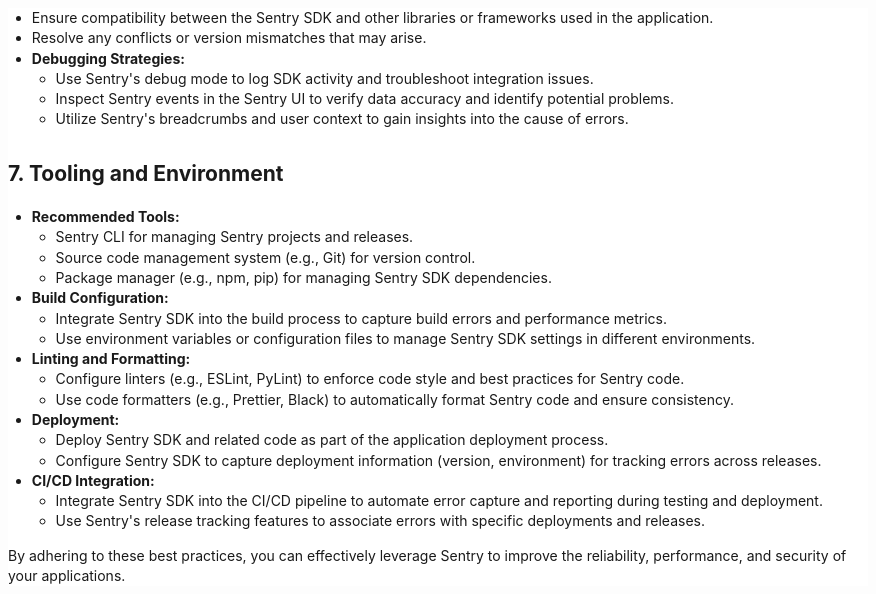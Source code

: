   - Ensure compatibility between the Sentry SDK and other libraries or frameworks used in the application.
  - Resolve any conflicts or version mismatches that may arise.
- **Debugging Strategies:**
  - Use Sentry's debug mode to log SDK activity and troubleshoot integration issues.
  - Inspect Sentry events in the Sentry UI to verify data accuracy and identify potential problems.
  - Utilize Sentry's breadcrumbs and user context to gain insights into the cause of errors.

## 7. Tooling and Environment

- **Recommended Tools:**
  - Sentry CLI for managing Sentry projects and releases.
  - Source code management system (e.g., Git) for version control.
  - Package manager (e.g., npm, pip) for managing Sentry SDK dependencies.
- **Build Configuration:**
  - Integrate Sentry SDK into the build process to capture build errors and performance metrics.
  - Use environment variables or configuration files to manage Sentry SDK settings in different environments.
- **Linting and Formatting:**
  - Configure linters (e.g., ESLint, PyLint) to enforce code style and best practices for Sentry code.
  - Use code formatters (e.g., Prettier, Black) to automatically format Sentry code and ensure consistency.
- **Deployment:**
  - Deploy Sentry SDK and related code as part of the application deployment process.
  - Configure Sentry SDK to capture deployment information (version, environment) for tracking errors across releases.
- **CI/CD Integration:**
  - Integrate Sentry SDK into the CI/CD pipeline to automate error capture and reporting during testing and deployment.
  - Use Sentry's release tracking features to associate errors with specific deployments and releases.

By adhering to these best practices, you can effectively leverage Sentry to improve the reliability, performance, and security of your applications.